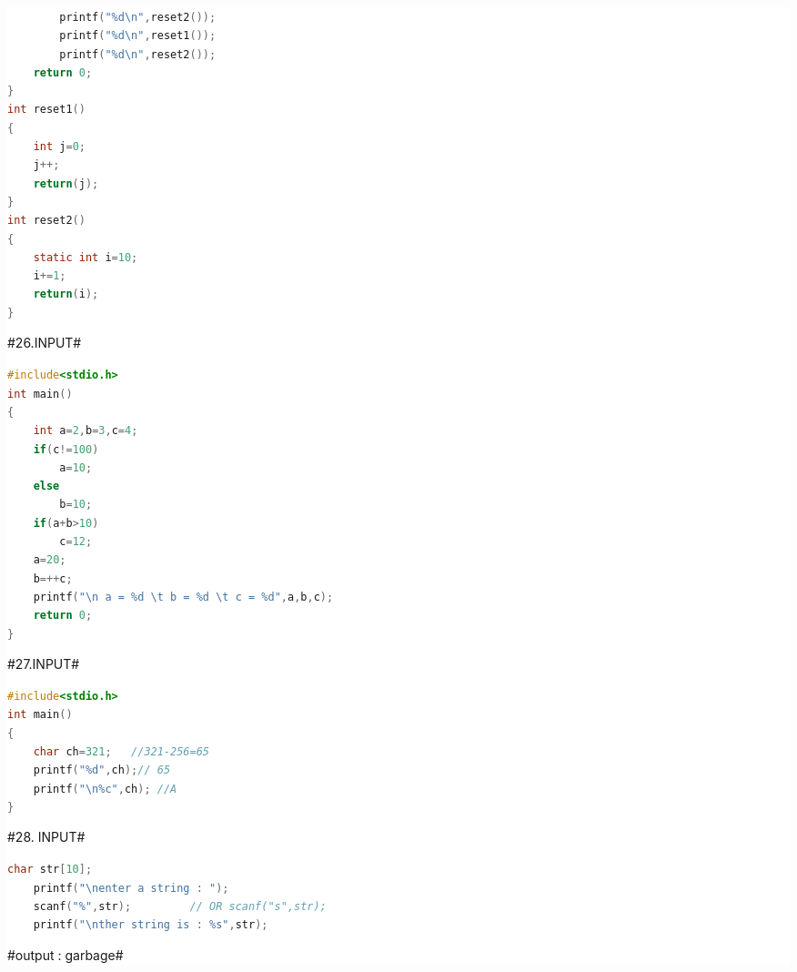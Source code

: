 ```c
        printf("%d\n",reset2());
        printf("%d\n",reset1());
        printf("%d\n",reset2());
    return 0;
}
int reset1()
{
    int j=0;
    j++;
    return(j);
}
int reset2()
{
    static int i=10;
    i+=1;
    return(i);
}
```
#26.INPUT#
```c
#include<stdio.h>
int main()
{
    int a=2,b=3,c=4;
    if(c!=100)
        a=10;
    else
        b=10;
    if(a+b>10)
        c=12;
    a=20;
    b=++c;
    printf("\n a = %d \t b = %d \t c = %d",a,b,c);
    return 0;
}
```
#27.INPUT#
```c
#include<stdio.h>
int main()
{
    char ch=321;   //321-256=65
    printf("%d",ch);// 65
    printf("\n%c",ch); //A
}

```
#28. INPUT#
```C
char str[10];
    printf("\nenter a string : ");
    scanf("%",str);         // OR scanf("s",str);
    printf("\nther string is : %s",str);
```
#output : garbage#

